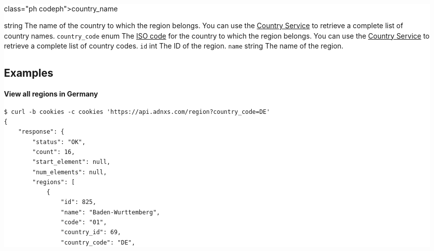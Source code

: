 class="ph codeph">country_name</code></td>
<td class="entry colsep-1 rowsep-1"
headers="ID-00008f85__entry__20">string</td>
<td class="entry colsep-1 rowsep-1" headers="ID-00008f85__entry__21">The
name of the country to which the region belongs. You can use the <a
href="country-service.md"
class="xref" target="_blank">Country Service</a> to retrieve a complete
list of country names.</td>
</tr>
<tr class="even row">
<td class="entry colsep-1 rowsep-1"
headers="ID-00008f85__entry__19"><code
class="ph codeph">country_code</code></td>
<td class="entry colsep-1 rowsep-1"
headers="ID-00008f85__entry__20">enum</td>
<td class="entry colsep-1 rowsep-1" headers="ID-00008f85__entry__21">The
<a href="https://www.maxmind.com/en/iso3166" class="xref"
target="_blank">ISO code</a> for the country to which the region
belongs. You can use the <a
href="country-service.md"
class="xref" target="_blank">Country Service</a> to retrieve a complete
list of country codes.</td>
</tr>
<tr class="odd row">
<td class="entry colsep-1 rowsep-1"
headers="ID-00008f85__entry__19"><code class="ph codeph">id</code></td>
<td class="entry colsep-1 rowsep-1"
headers="ID-00008f85__entry__20">int</td>
<td class="entry colsep-1 rowsep-1" headers="ID-00008f85__entry__21">The
ID of the region.</td>
</tr>
<tr class="even row">
<td class="entry colsep-1 rowsep-1"
headers="ID-00008f85__entry__19"><code
class="ph codeph">name</code></td>
<td class="entry colsep-1 rowsep-1"
headers="ID-00008f85__entry__20">string</td>
<td class="entry colsep-1 rowsep-1" headers="ID-00008f85__entry__21">The
name of the region.</td>
</tr>
</tbody>
</table>





## Examples

**View all regions in Germany**

``` pre
$ curl -b cookies -c cookies 'https://api.adnxs.com/region?country_code=DE'
{
    "response": {
        "status": "OK",
        "count": 16,
        "start_element": null,
        "num_elements": null,
        "regions": [
            {
                "id": 825,
                "name": "Baden-Wurttemberg",
                "code": "01",                
                "country_id": 69,
                "country_code": "DE",
```